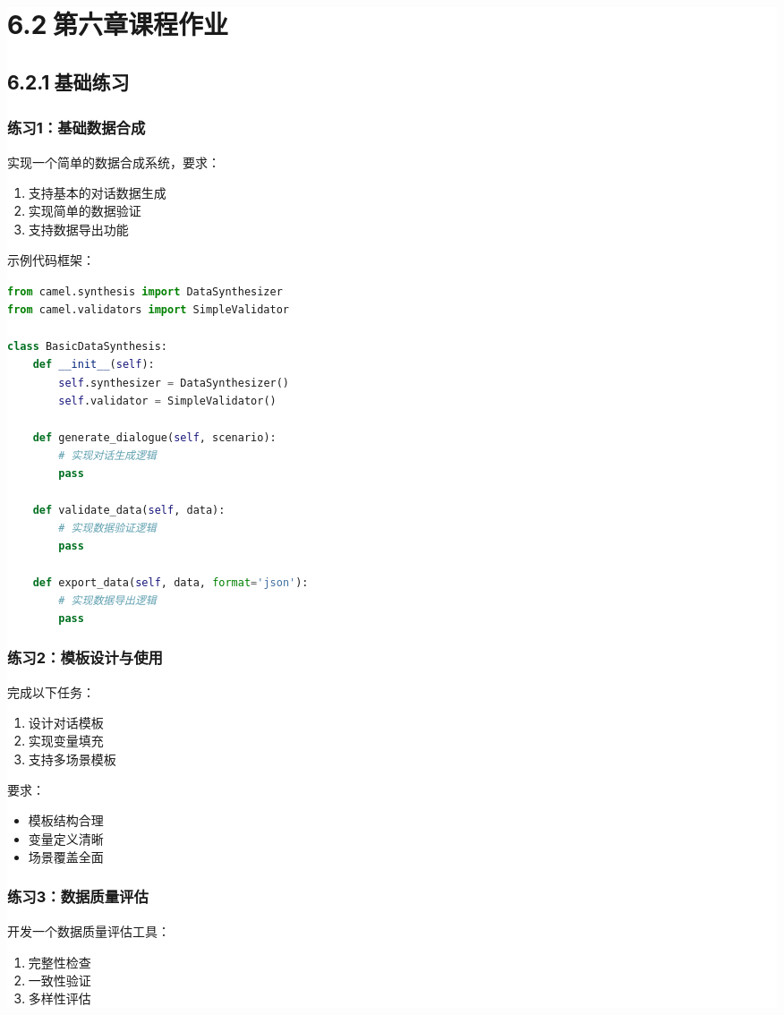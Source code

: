 # 6.2 第六章课程作业

## 6.2.1 基础练习

### 练习1：基础数据合成
实现一个简单的数据合成系统，要求：
1. 支持基本的对话数据生成
2. 实现简单的数据验证
3. 支持数据导出功能

示例代码框架：
```python
from camel.synthesis import DataSynthesizer
from camel.validators import SimpleValidator

class BasicDataSynthesis:
    def __init__(self):
        self.synthesizer = DataSynthesizer()
        self.validator = SimpleValidator()
        
    def generate_dialogue(self, scenario):
        # 实现对话生成逻辑
        pass
        
    def validate_data(self, data):
        # 实现数据验证逻辑
        pass
        
    def export_data(self, data, format='json'):
        # 实现数据导出逻辑
        pass
```

### 练习2：模板设计与使用
完成以下任务：
1. 设计对话模板
2. 实现变量填充
3. 支持多场景模板

要求：
- 模板结构合理
- 变量定义清晰
- 场景覆盖全面

### 练习3：数据质量评估
开发一个数据质量评估工具：
1. 完整性检查
2. 一致性验证
3. 多样性评估

